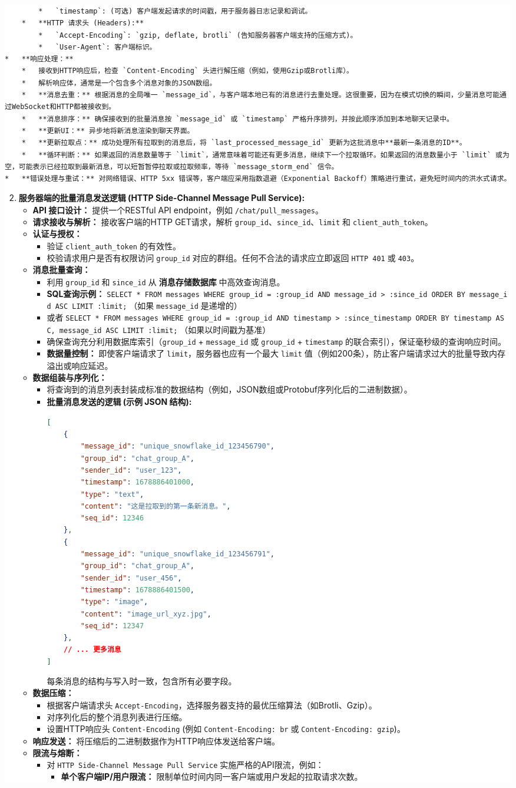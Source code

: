             *   `timestamp`: (可选) 客户端发起请求的时间戳，用于服务器日志记录和调试。
        *   **HTTP 请求头 (Headers):**
            *   `Accept-Encoding`: `gzip, deflate, brotli` (告知服务器客户端支持的压缩方式)。
            *   `User-Agent`: 客户端标识。
    *   **响应处理：**
        *   接收到HTTP响应后，检查 `Content-Encoding` 头进行解压缩（例如，使用Gzip或Brotli库）。
        *   解析响应体，通常是一个包含多个消息对象的JSON数组。
        *   **消息去重：** 根据消息的全局唯一 `message_id`，与客户端本地已有的消息进行去重处理。这很重要，因为在模式切换的瞬间，少量消息可能通过WebSocket和HTTP都被接收到。
        *   **消息排序：** 确保接收到的批量消息按 `message_id` 或 `timestamp` 严格升序排列，并按此顺序添加到本地聊天记录中。
        *   **更新UI：** 异步地将新消息渲染到聊天界面。
        *   **更新拉取点：** 成功处理所有拉取到的消息后，将 `last_processed_message_id` 更新为这批消息中**最新一条消息的ID**。
        *   **循环判断：** 如果返回的消息数量等于 `limit`，通常意味着可能还有更多消息，继续下一个拉取循环。如果返回的消息数量小于 `limit` 或为空，可能表示已经拉取到最新消息，可以短暂暂停拉取或拉取频率，等待 `message_storm_end` 信令。
    *   **错误处理与重试：** 对网络错误、HTTP 5xx 错误等，客户端应采用指数退避（Exponential Backoff）策略进行重试，避免短时间内的洪水式请求。

2.  **服务器端的批量消息发送逻辑 (HTTP Side-Channel Message Pull Service):**
    *   **API 接口设计：** 提供一个RESTful API endpoint，例如 `/chat/pull_messages`。
    *   **请求接收与解析：** 接收客户端的HTTP GET请求，解析 `group_id`、`since_id`、`limit` 和 `client_auth_token`。
    *   **认证与授权：**
        *   验证 `client_auth_token` 的有效性。
        *   校验请求用户是否有权限访问 `group_id` 对应的群组。任何不合法的请求应立即返回 `HTTP 401` 或 `403`。
    *   **消息批量查询：**
        *   利用 `group_id` 和 `since_id` 从 **消息存储数据库** 中高效查询消息。
        *   **SQL查询示例：** `SELECT * FROM messages WHERE group_id = :group_id AND message_id > :since_id ORDER BY message_id ASC LIMIT :limit;` （如果 `message_id` 是递增的）
        *   或者 `SELECT * FROM messages WHERE group_id = :group_id AND timestamp > :since_timestamp ORDER BY timestamp ASC, message_id ASC LIMIT :limit;` （如果以时间戳为基准）
        *   确保查询充分利用数据库索引（`group_id` + `message_id` 或 `group_id` + `timestamp` 的联合索引），保证毫秒级的查询响应时间。
        *   **数据量控制：** 即使客户端请求了 `limit`，服务器也应有一个最大 `limit` 值（例如200条），防止客户端请求过大的批量导致内存溢出或响应延迟。
    *   **数据组装与序列化：**
        *   将查询到的消息列表封装成标准的数据结构（例如，JSON数组或Protobuf序列化后的二进制数据）。
        *   **批量消息发送的逻辑 (示例 JSON 结构):**
            ```json
            [
                {
                    "message_id": "unique_snowflake_id_123456790",
                    "group_id": "chat_group_A",
                    "sender_id": "user_123",
                    "timestamp": 1678886401000,
                    "type": "text",
                    "content": "这是拉取到的第一条新消息。",
                    "seq_id": 12346
                },
                {
                    "message_id": "unique_snowflake_id_123456791",
                    "group_id": "chat_group_A",
                    "sender_id": "user_456",
                    "timestamp": 1678886401500,
                    "type": "image",
                    "content": "image_url_xyz.jpg",
                    "seq_id": 12347
                },
                // ... 更多消息
            ]
            ```
            每条消息的结构与写入时一致，包含所有必要字段。
    *   **数据压缩：**
        *   根据客户端请求头 `Accept-Encoding`，选择服务器支持的最优压缩算法（如Brotli、Gzip）。
        *   对序列化后的整个消息列表进行压缩。
        *   设置HTTP响应头 `Content-Encoding` (例如 `Content-Encoding: br` 或 `Content-Encoding: gzip`)。
    *   **响应发送：** 将压缩后的二进制数据作为HTTP响应体发送给客户端。
    *   **限流与熔断：**
        *   对 `HTTP Side-Channel Message Pull Service` 实施严格的API限流，例如：
            *   **单个客户端IP/用户限流：** 限制单位时间内同一客户端或用户发起的拉取请求次数。